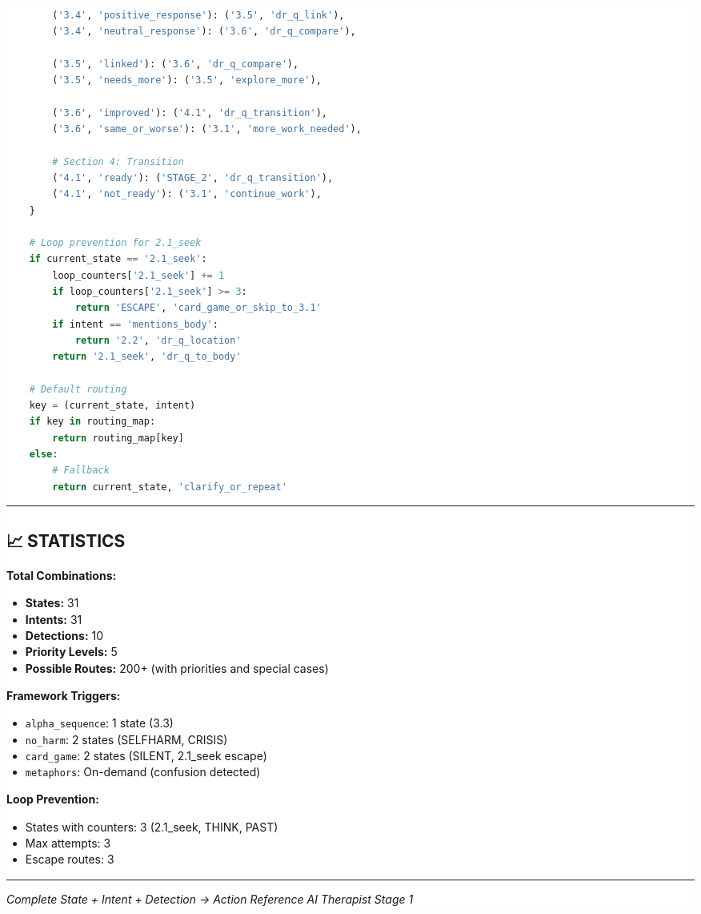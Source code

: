 ```python
        ('3.4', 'positive_response'): ('3.5', 'dr_q_link'),
        ('3.4', 'neutral_response'): ('3.6', 'dr_q_compare'),

        ('3.5', 'linked'): ('3.6', 'dr_q_compare'),
        ('3.5', 'needs_more'): ('3.5', 'explore_more'),

        ('3.6', 'improved'): ('4.1', 'dr_q_transition'),
        ('3.6', 'same_or_worse'): ('3.1', 'more_work_needed'),

        # Section 4: Transition
        ('4.1', 'ready'): ('STAGE_2', 'dr_q_transition'),
        ('4.1', 'not_ready'): ('3.1', 'continue_work'),
    }

    # Loop prevention for 2.1_seek
    if current_state == '2.1_seek':
        loop_counters['2.1_seek'] += 1
        if loop_counters['2.1_seek'] >= 3:
            return 'ESCAPE', 'card_game_or_skip_to_3.1'
        if intent == 'mentions_body':
            return '2.2', 'dr_q_location'
        return '2.1_seek', 'dr_q_to_body'

    # Default routing
    key = (current_state, intent)
    if key in routing_map:
        return routing_map[key]
    else:
        # Fallback
        return current_state, 'clarify_or_repeat'
```

---

## 📈 STATISTICS

**Total Combinations:**
- **States:** 31
- **Intents:** 31
- **Detections:** 10
- **Priority Levels:** 5
- **Possible Routes:** 200+ (with priorities and special cases)

**Framework Triggers:**
- `alpha_sequence`: 1 state (3.3)
- `no_harm`: 2 states (SELFHARM, CRISIS)
- `card_game`: 2 states (SILENT, 2.1_seek escape)
- `metaphors`: On-demand (confusion detected)

**Loop Prevention:**
- States with counters: 3 (2.1_seek, THINK, PAST)
- Max attempts: 3
- Escape routes: 3

---

*Complete State + Intent + Detection → Action Reference*
*AI Therapist Stage 1*
